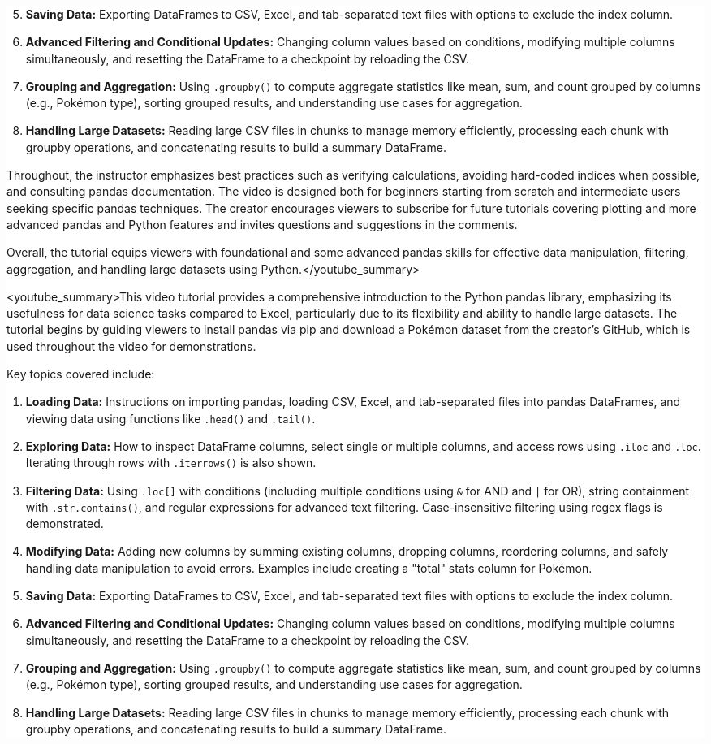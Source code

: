 5. **Saving Data:** Exporting DataFrames to CSV, Excel, and tab-separated text files with options to exclude the index column.

6. **Advanced Filtering and Conditional Updates:** Changing column values based on conditions, modifying multiple columns simultaneously, and resetting the DataFrame to a checkpoint by reloading the CSV.

7. **Grouping and Aggregation:** Using `.groupby()` to compute aggregate statistics like mean, sum, and count grouped by columns (e.g., Pokémon type), sorting grouped results, and understanding use cases for aggregation.

8. **Handling Large Datasets:** Reading large CSV files in chunks to manage memory efficiently, processing each chunk with groupby operations, and concatenating results to build a summary DataFrame.

Throughout, the instructor emphasizes best practices such as verifying calculations, avoiding hard-coded indices when possible, and consulting pandas documentation. The video is designed both for beginners starting from scratch and intermediate users seeking specific pandas techniques. The creator encourages viewers to subscribe for future tutorials covering plotting and more advanced pandas and Python features and invites questions and suggestions in the comments.

Overall, the tutorial equips viewers with foundational and some advanced pandas skills for effective data manipulation, filtering, aggregation, and handling large datasets using Python.</youtube_summary>

<youtube_summary>This video tutorial provides a comprehensive introduction to the Python pandas library, emphasizing its usefulness for data science tasks compared to Excel, particularly due to its flexibility and ability to handle large datasets. The tutorial begins by guiding viewers to install pandas via pip and download a Pokémon dataset from the creator’s GitHub, which is used throughout the video for demonstrations.

Key topics covered include:

1. **Loading Data:** Instructions on importing pandas, loading CSV, Excel, and tab-separated files into pandas DataFrames, and viewing data using functions like `.head()` and `.tail()`.

2. **Exploring Data:** How to inspect DataFrame columns, select single or multiple columns, and access rows using `.iloc` and `.loc`. Iterating through rows with `.iterrows()` is also shown.

3. **Filtering Data:** Using `.loc[]` with conditions (including multiple conditions using `&` for AND and `|` for OR), string containment with `.str.contains()`, and regular expressions for advanced text filtering. Case-insensitive filtering using regex flags is demonstrated.

4. **Modifying Data:** Adding new columns by summing existing columns, dropping columns, reordering columns, and safely handling data manipulation to avoid errors. Examples include creating a "total" stats column for Pokémon.

5. **Saving Data:** Exporting DataFrames to CSV, Excel, and tab-separated text files with options to exclude the index column.

6. **Advanced Filtering and Conditional Updates:** Changing column values based on conditions, modifying multiple columns simultaneously, and resetting the DataFrame to a checkpoint by reloading the CSV.

7. **Grouping and Aggregation:** Using `.groupby()` to compute aggregate statistics like mean, sum, and count grouped by columns (e.g., Pokémon type), sorting grouped results, and understanding use cases for aggregation.

8. **Handling Large Datasets:** Reading large CSV files in chunks to manage memory efficiently, processing each chunk with groupby operations, and concatenating results to build a summary DataFrame.
